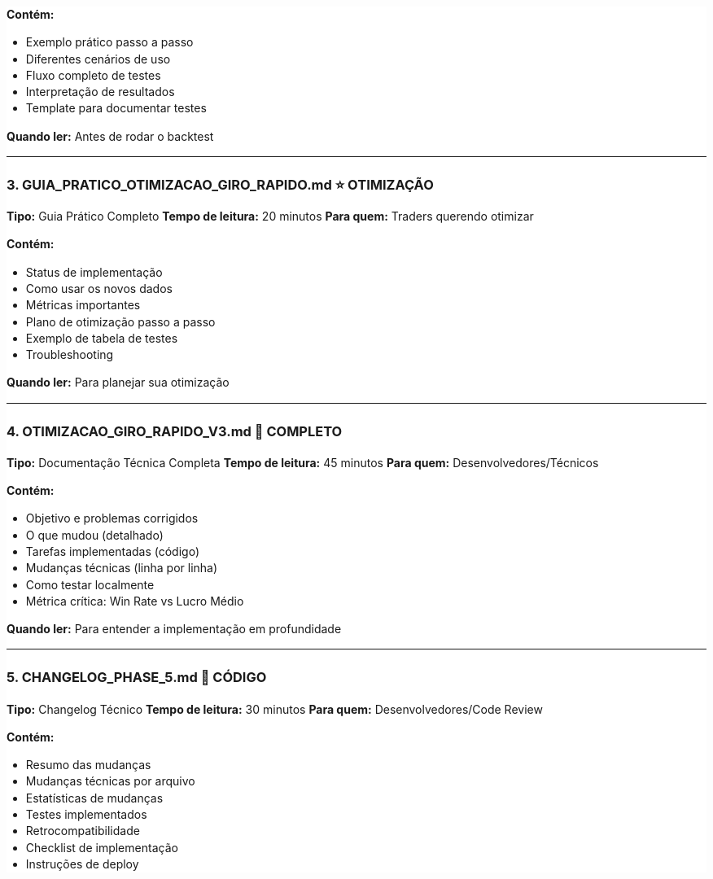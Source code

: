 **Contém:**
- Exemplo prático passo a passo
- Diferentes cenários de uso
- Fluxo completo de testes
- Interpretação de resultados
- Template para documentar testes

**Quando ler:** Antes de rodar o backtest

---

### 3. **GUIA_PRATICO_OTIMIZACAO_GIRO_RAPIDO.md** ⭐ OTIMIZAÇÃO
**Tipo:** Guia Prático Completo
**Tempo de leitura:** 20 minutos
**Para quem:** Traders querendo otimizar

**Contém:**
- Status de implementação
- Como usar os novos dados
- Métricas importantes
- Plano de otimização passo a passo
- Exemplo de tabela de testes
- Troubleshooting

**Quando ler:** Para planejar sua otimização

---

### 4. **OTIMIZACAO_GIRO_RAPIDO_V3.md** 📖 COMPLETO
**Tipo:** Documentação Técnica Completa
**Tempo de leitura:** 45 minutos
**Para quem:** Desenvolvedores/Técnicos

**Contém:**
- Objetivo e problemas corrigidos
- O que mudou (detalhado)
- Tarefas implementadas (código)
- Mudanças técnicas (linha por linha)
- Como testar localmente
- Métrica crítica: Win Rate vs Lucro Médio

**Quando ler:** Para entender a implementação em profundidade

---

### 5. **CHANGELOG_PHASE_5.md** 🔧 CÓDIGO
**Tipo:** Changelog Técnico
**Tempo de leitura:** 30 minutos
**Para quem:** Desenvolvedores/Code Review

**Contém:**
- Resumo das mudanças
- Mudanças técnicas por arquivo
- Estatísticas de mudanças
- Testes implementados
- Retrocompatibilidade
- Checklist de implementação
- Instruções de deploy
